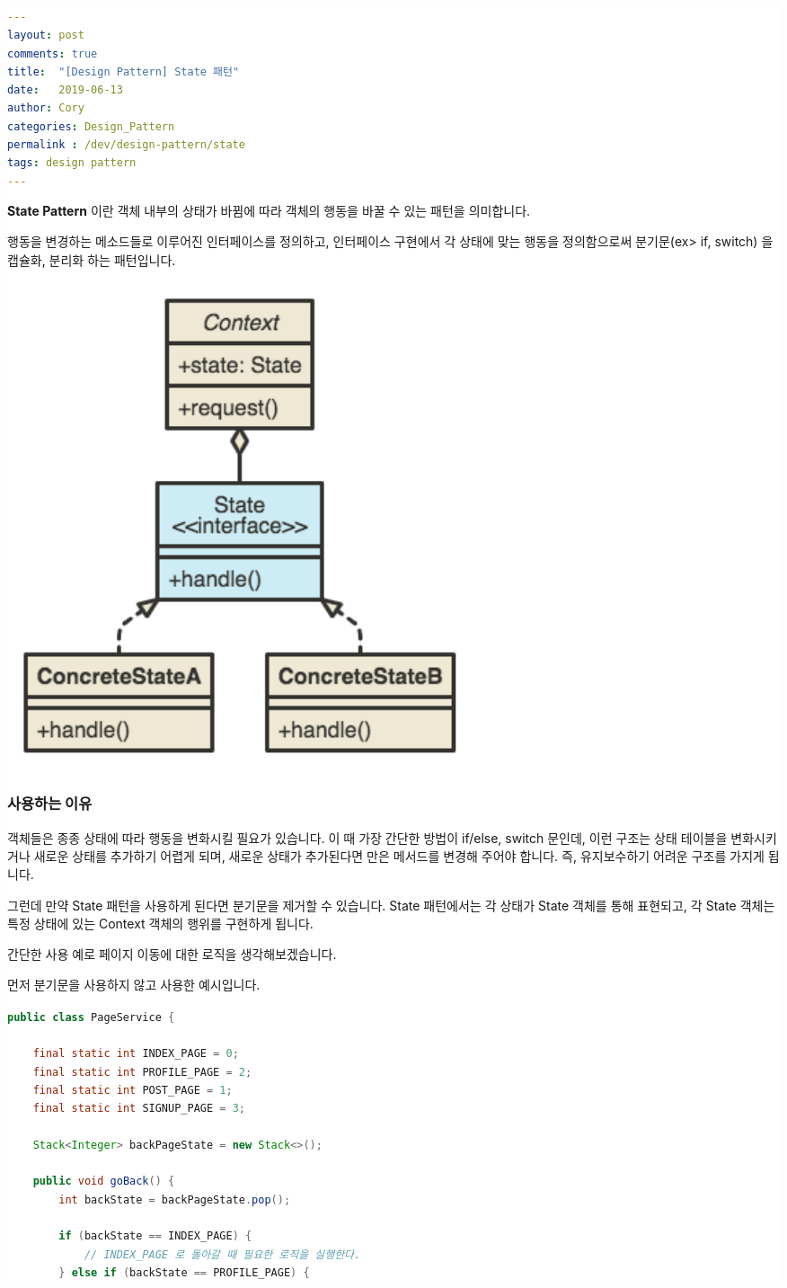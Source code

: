 ```yaml
---
layout: post
comments: true
title:  "[Design Pattern] State 패턴"
date:   2019-06-13
author: Cory
categories: Design_Pattern
permalink : /dev/design-pattern/state
tags: design pattern
---
```


__State Pattern__ 이란 객체 내부의 상태가 바뀜에 따라 객체의 행동을 바꿀 수 있는 패턴을 의미합니다.

행동을 변경하는 메소드들로 이루어진 인터페이스를 정의하고, 인터페이스 구현에서 각 상태에 맞는 행동을 정의함으로써 분기문(ex> if, switch) 을 캡슐화, 분리화 하는 패턴입니다.


<img src="/assets/design/state/state-01.png" alt="state-01" style="width:60%;">

### 사용하는 이유

객체들은 종종 상태에 따라 행동을 변화시킬 필요가 있습니다. 이 때 가장 간단한 방법이 if/else, switch 문인데, 이런 구조는 상태 테이블을 변화시키거나 새로운 상태를 추가하기 어렵게 되며, 새로운 상태가 추가된다면 만은 메서드를 변경해 주어야 합니다. 즉, 유지보수하기 어려운 구조를 가지게 됩니다.

그런데 만약 State 패턴을 사용하게 된다면 분기문을 제거할 수 있습니다. State 패턴에서는 각 상태가 State 객체를 통해 표현되고, 각 State 객체는 특정 상태에 있는 Context 객체의 행위를 구현하게 됩니다.

간단한 사용 예로 페이지 이동에 대한 로직을 생각해보겠습니다.

먼저 분기문을 사용하지 않고 사용한 예시입니다.

```java
public class PageService {

    final static int INDEX_PAGE = 0;
    final static int PROFILE_PAGE = 2;
    final static int POST_PAGE = 1;
    final static int SIGNUP_PAGE = 3;

    Stack<Integer> backPageState = new Stack<>();

    public void goBack() {
        int backState = backPageState.pop();

        if (backState == INDEX_PAGE) {
            // INDEX_PAGE 로 돌아갈 때 필요한 로직을 실행한다.
        } else if (backState == PROFILE_PAGE) {
```